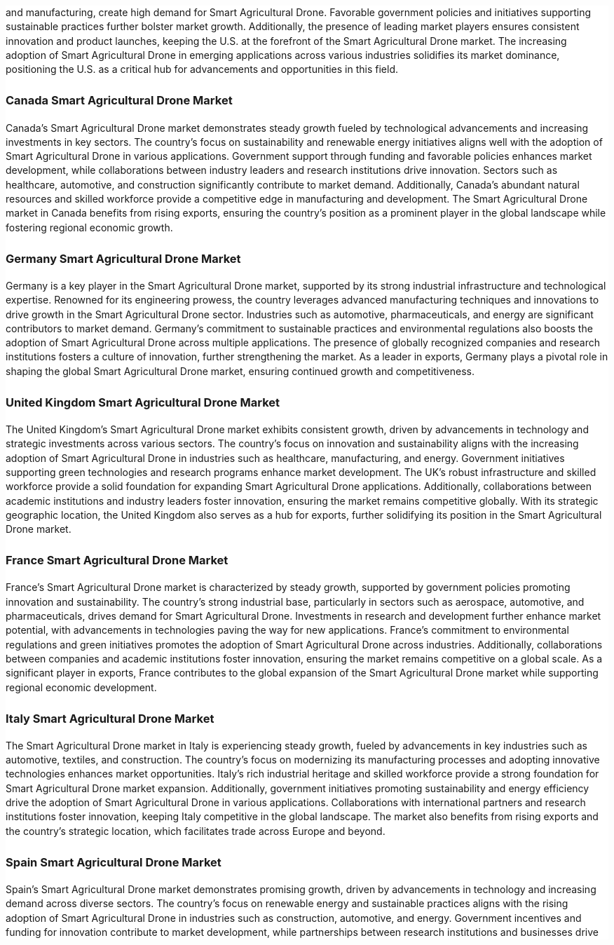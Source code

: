and manufacturing, create high demand for Smart Agricultural Drone. Favorable government policies and initiatives supporting sustainable practices further bolster market growth. Additionally, the presence of leading market players ensures consistent innovation and product launches, keeping the U.S. at the forefront of the Smart Agricultural Drone market. The increasing adoption of Smart Agricultural Drone in emerging applications across various industries solidifies its market dominance, positioning the U.S. as a critical hub for advancements and opportunities in this field.</p><h3>Canada Smart Agricultural Drone Market</h3><p>Canada&rsquo;s Smart Agricultural Drone market demonstrates steady growth fueled by technological advancements and increasing investments in key sectors. The country&rsquo;s focus on sustainability and renewable energy initiatives aligns well with the adoption of Smart Agricultural Drone in various applications. Government support through funding and favorable policies enhances market development, while collaborations between industry leaders and research institutions drive innovation. Sectors such as healthcare, automotive, and construction significantly contribute to market demand. Additionally, Canada&rsquo;s abundant natural resources and skilled workforce provide a competitive edge in manufacturing and development. The Smart Agricultural Drone market in Canada benefits from rising exports, ensuring the country&rsquo;s position as a prominent player in the global landscape while fostering regional economic growth.</p><h3>Germany Smart Agricultural Drone Market</h3><p>Germany is a key player in the Smart Agricultural Drone market, supported by its strong industrial infrastructure and technological expertise. Renowned for its engineering prowess, the country leverages advanced manufacturing techniques and innovations to drive growth in the Smart Agricultural Drone sector. Industries such as automotive, pharmaceuticals, and energy are significant contributors to market demand. Germany&rsquo;s commitment to sustainable practices and environmental regulations also boosts the adoption of Smart Agricultural Drone across multiple applications. The presence of globally recognized companies and research institutions fosters a culture of innovation, further strengthening the market. As a leader in exports, Germany plays a pivotal role in shaping the global Smart Agricultural Drone market, ensuring continued growth and competitiveness.</p><h3>United Kingdom Smart Agricultural Drone Market</h3><p>The United Kingdom&rsquo;s Smart Agricultural Drone market exhibits consistent growth, driven by advancements in technology and strategic investments across various sectors. The country&rsquo;s focus on innovation and sustainability aligns with the increasing adoption of Smart Agricultural Drone in industries such as healthcare, manufacturing, and energy. Government initiatives supporting green technologies and research programs enhance market development. The UK&rsquo;s robust infrastructure and skilled workforce provide a solid foundation for expanding Smart Agricultural Drone applications. Additionally, collaborations between academic institutions and industry leaders foster innovation, ensuring the market remains competitive globally. With its strategic geographic location, the United Kingdom also serves as a hub for exports, further solidifying its position in the Smart Agricultural Drone market.</p><h3>France Smart Agricultural Drone Market</h3><p>France&rsquo;s Smart Agricultural Drone market is characterized by steady growth, supported by government policies promoting innovation and sustainability. The country&rsquo;s strong industrial base, particularly in sectors such as aerospace, automotive, and pharmaceuticals, drives demand for Smart Agricultural Drone. Investments in research and development further enhance market potential, with advancements in technologies paving the way for new applications. France&rsquo;s commitment to environmental regulations and green initiatives promotes the adoption of Smart Agricultural Drone across industries. Additionally, collaborations between companies and academic institutions foster innovation, ensuring the market remains competitive on a global scale. As a significant player in exports, France contributes to the global expansion of the Smart Agricultural Drone market while supporting regional economic development.</p><h3>Italy Smart Agricultural Drone Market</h3><p>The Smart Agricultural Drone market in Italy is experiencing steady growth, fueled by advancements in key industries such as automotive, textiles, and construction. The country&rsquo;s focus on modernizing its manufacturing processes and adopting innovative technologies enhances market opportunities. Italy&rsquo;s rich industrial heritage and skilled workforce provide a strong foundation for Smart Agricultural Drone market expansion. Additionally, government initiatives promoting sustainability and energy efficiency drive the adoption of Smart Agricultural Drone in various applications. Collaborations with international partners and research institutions foster innovation, keeping Italy competitive in the global landscape. The market also benefits from rising exports and the country&rsquo;s strategic location, which facilitates trade across Europe and beyond.</p><h3>Spain Smart Agricultural Drone Market</h3><p>Spain&rsquo;s Smart Agricultural Drone market demonstrates promising growth, driven by advancements in technology and increasing demand across diverse sectors. The country&rsquo;s focus on renewable energy and sustainable practices aligns with the rising adoption of Smart Agricultural Drone in industries such as construction, automotive, and energy. Government incentives and funding for innovation contribute to market development, while partnerships between research institutions and businesses drive